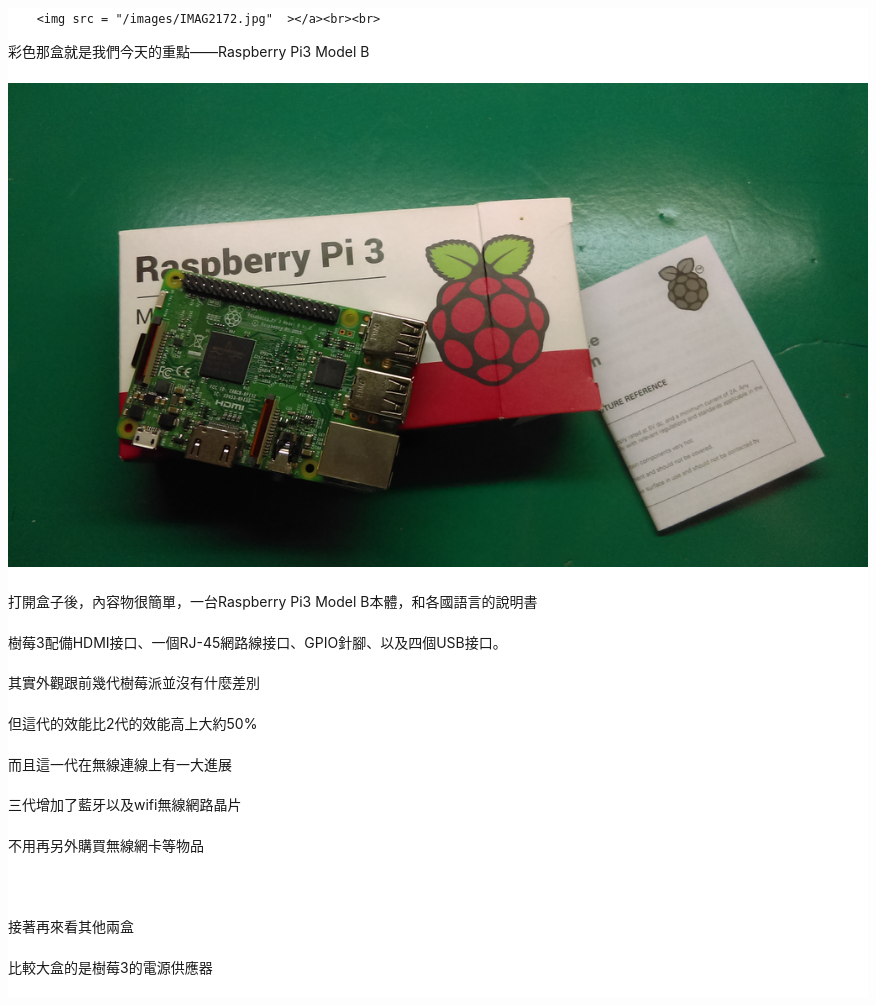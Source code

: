 		<img src = "/images/IMAG2172.jpg"  ></a><br><br>
彩色那盒就是我們今天的重點——Raspberry Pi3 Model B<br><br>
<a href="/images/IMAG2173.jpg" >
		<img src = "/images/IMAG2173.jpg"  ></a><br><br>
打開盒子後，內容物很簡單，一台Raspberry Pi3 Model B本體，和各國語言的說明書<br><br>
樹莓3配備HDMI接口、一個RJ-45網路線接口、GPIO針腳、以及四個USB接口。<BR><BR>
其實外觀跟前幾代樹莓派並沒有什麼差別<BR><BR>
但這代的效能比2代的效能高上大約50% <br><Br>
而且這一代在無線連線上有一大進展<br><br>
三代增加了藍牙以及wifi無線網路晶片<br><br>
不用再另外購買無線網卡等物品<br><br><br><br>
接著再來看其他兩盒<br><br>
比較大盒的是樹莓3的電源供應器<br><br>
<a href="/images/IMAG2176.jpg" >